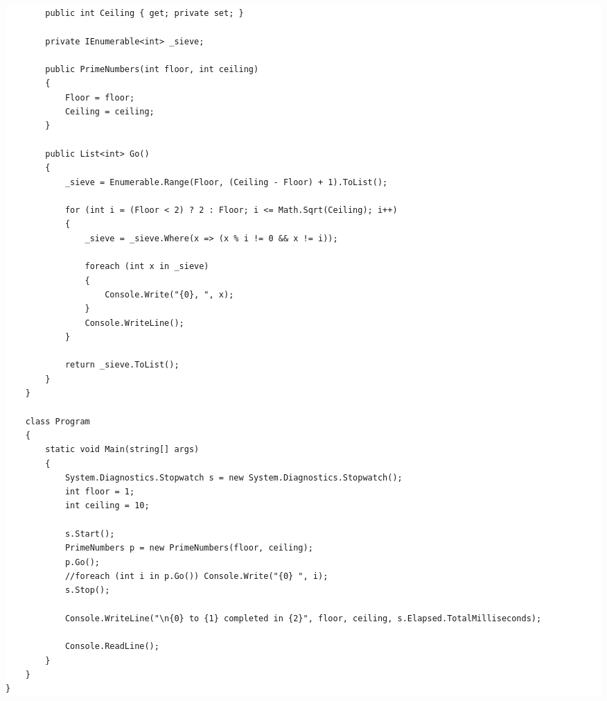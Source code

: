 ```
        public int Ceiling { get; private set; }

        private IEnumerable<int> _sieve;

        public PrimeNumbers(int floor, int ceiling)
        {
            Floor = floor;
            Ceiling = ceiling;
        }

        public List<int> Go()
        {
            _sieve = Enumerable.Range(Floor, (Ceiling - Floor) + 1).ToList();

            for (int i = (Floor < 2) ? 2 : Floor; i <= Math.Sqrt(Ceiling); i++)
            {
                _sieve = _sieve.Where(x => (x % i != 0 && x != i));

                foreach (int x in _sieve)
                {
                    Console.Write("{0}, ", x);
                }
                Console.WriteLine();
            }

            return _sieve.ToList();
        }
    }

    class Program
    {
        static void Main(string[] args)
        {
            System.Diagnostics.Stopwatch s = new System.Diagnostics.Stopwatch();
            int floor = 1;
            int ceiling = 10;

            s.Start();
            PrimeNumbers p = new PrimeNumbers(floor, ceiling);
            p.Go();
            //foreach (int i in p.Go()) Console.Write("{0} ", i);
            s.Stop();

            Console.WriteLine("\n{0} to {1} completed in {2}", floor, ceiling, s.Elapsed.TotalMilliseconds);

            Console.ReadLine();
        }
    }
} 
```
